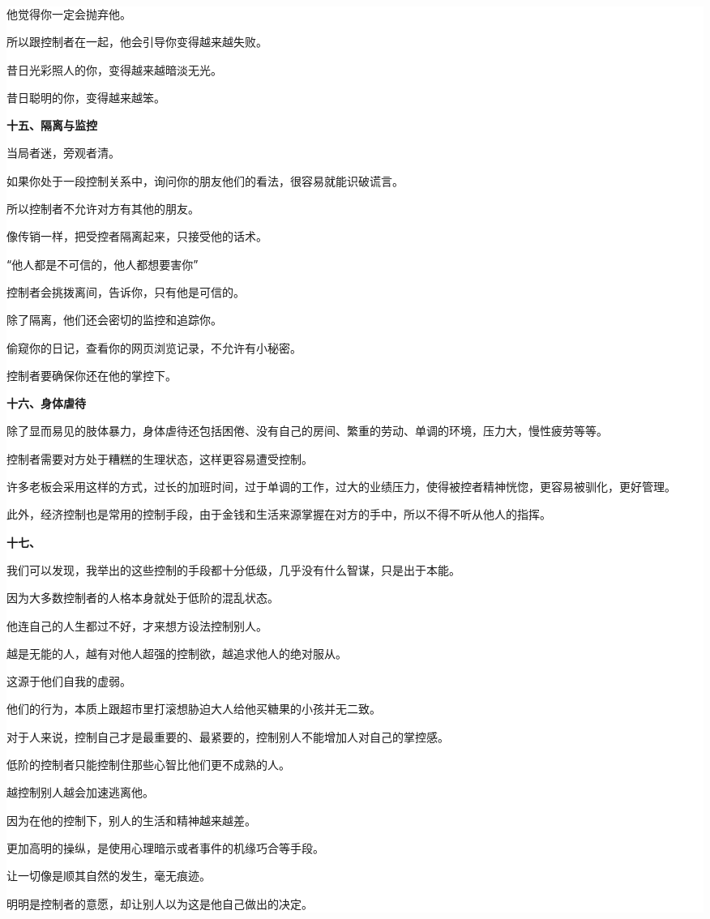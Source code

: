 他觉得你一定会抛弃他。

所以跟控制者在一起，他会引导你变得越来越失败。

昔日光彩照人的你，变得越来越暗淡无光。

昔日聪明的你，变得越来越笨。

**十五、隔离与监控**

当局者迷，旁观者清。

如果你处于一段控制关系中，询问你的朋友他们的看法，很容易就能识破谎言。

所以控制者不允许对方有其他的朋友。

像传销一样，把受控者隔离起来，只接受他的话术。

“他人都是不可信的，他人都想要害你”

控制者会挑拨离间，告诉你，只有他是可信的。

除了隔离，他们还会密切的监控和追踪你。

偷窥你的日记，查看你的网页浏览记录，不允许有小秘密。

控制者要确保你还在他的掌控下。

**十六、身体虐待**

除了显而易见的肢体暴力，身体虐待还包括困倦、没有自己的房间、繁重的劳动、单调的环境，压力大，慢性疲劳等等。

控制者需要对方处于糟糕的生理状态，这样更容易遭受控制。

许多老板会采用这样的方式，过长的加班时间，过于单调的工作，过大的业绩压力，使得被控者精神恍惚，更容易被驯化，更好管理。

此外，经济控制也是常用的控制手段，由于金钱和生活来源掌握在对方的手中，所以不得不听从他人的指挥。

**十七、**

我们可以发现，我举出的这些控制的手段都十分低级，几乎没有什么智谋，只是出于本能。

因为大多数控制者的人格本身就处于低阶的混乱状态。

他连自己的人生都过不好，才来想方设法控制别人。

越是无能的人，越有对他人超强的控制欲，越追求他人的绝对服从。

这源于他们自我的虚弱。

他们的行为，本质上跟超市里打滚想胁迫大人给他买糖果的小孩并无二致。

对于人来说，控制自己才是最重要的、最紧要的，控制别人不能增加人对自己的掌控感。

低阶的控制者只能控制住那些心智比他们更不成熟的人。

越控制别人越会加速逃离他。

因为在他的控制下，别人的生活和精神越来越差。

更加高明的操纵，是使用心理暗示或者事件的机缘巧合等手段。

让一切像是顺其自然的发生，毫无痕迹。

明明是控制者的意愿，却让别人以为这是他自己做出的决定。

